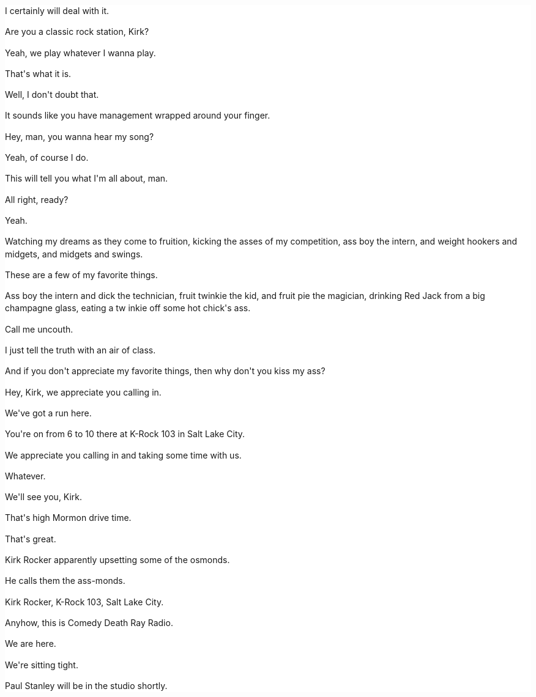 I certainly will deal with it.

Are you a classic rock station, Kirk?

Yeah, we play whatever I wanna play.

That's what it is.

Well, I don't doubt that.

It sounds like you have management wrapped around your finger.

Hey, man, you wanna hear my song?

Yeah, of course I do.

This will tell you what I'm all about, man.

All right, ready?

Yeah.

Watching my dreams as they come to fruition, kicking the asses of my competition, ass boy the intern, and weight hookers and midgets, and midgets and swings.

These are a few of my favorite things.

Ass boy the intern and dick the technician, fruit twinkie the kid, and fruit pie the magician, drinking Red Jack from a big champagne glass, eating a tw inkie off some hot chick's ass.

Call me uncouth.

I just tell the truth with an air of class.

And if you don't appreciate my favorite things, then why don't you kiss my ass?

Hey, Kirk, we appreciate you calling in.

We've got a run here.

You're on from 6 to 10 there at K-Rock 103 in Salt Lake City.

We appreciate you calling in and taking some time with us.

Whatever.

We'll see you, Kirk.

That's high Mormon drive time.

That's great.

Kirk Rocker apparently upsetting some of the osmonds.

He calls them the ass-monds.

Kirk Rocker, K-Rock 103, Salt Lake City.

Anyhow, this is Comedy Death Ray Radio.

We are here.

We're sitting tight.

Paul Stanley will be in the studio shortly.
